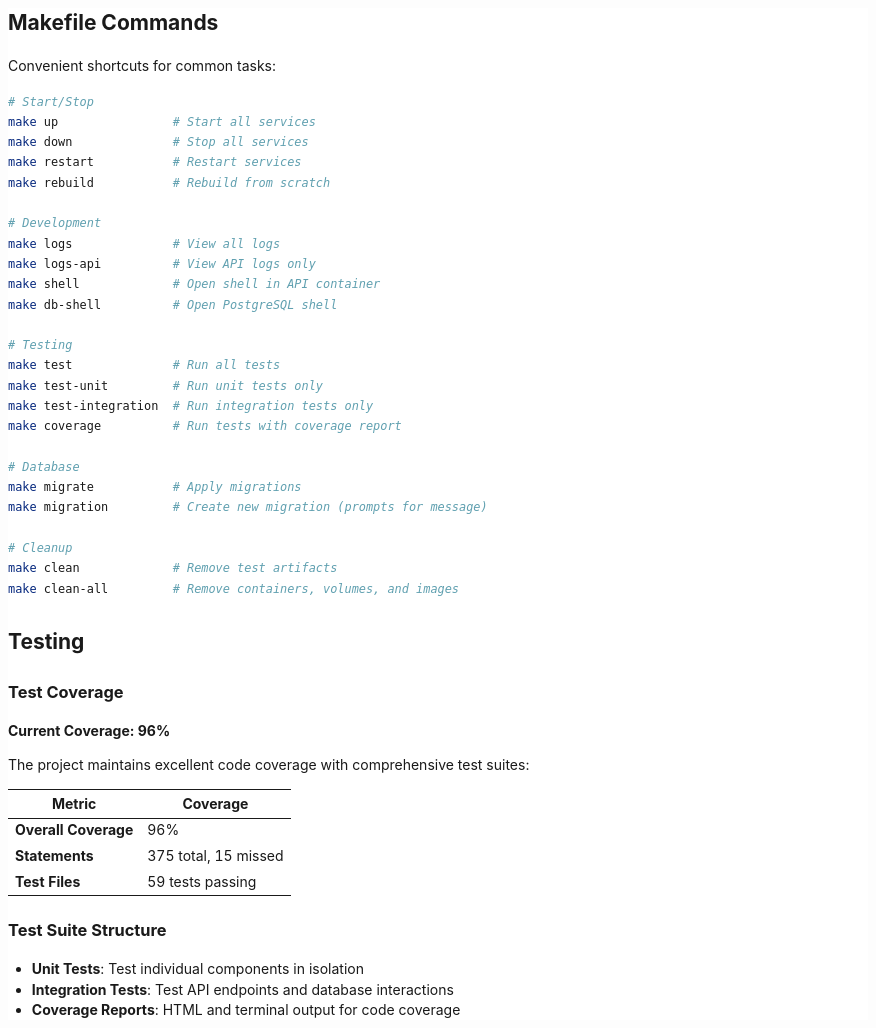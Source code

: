 ## Makefile Commands

Convenient shortcuts for common tasks:

```bash
# Start/Stop
make up                # Start all services
make down              # Stop all services
make restart           # Restart services
make rebuild           # Rebuild from scratch

# Development
make logs              # View all logs
make logs-api          # View API logs only
make shell             # Open shell in API container
make db-shell          # Open PostgreSQL shell

# Testing
make test              # Run all tests
make test-unit         # Run unit tests only
make test-integration  # Run integration tests only
make coverage          # Run tests with coverage report

# Database
make migrate           # Apply migrations
make migration         # Create new migration (prompts for message)

# Cleanup
make clean             # Remove test artifacts
make clean-all         # Remove containers, volumes, and images
```

## Testing

### Test Coverage

**Current Coverage: 96%**

The project maintains excellent code coverage with comprehensive test suites:

| Metric | Coverage |
|--------|----------|
| **Overall Coverage** | 96% |
| **Statements** | 375 total, 15 missed |
| **Test Files** | 59 tests passing |

### Test Suite Structure

- **Unit Tests**: Test individual components in isolation
- **Integration Tests**: Test API endpoints and database interactions
- **Coverage Reports**: HTML and terminal output for code coverage
